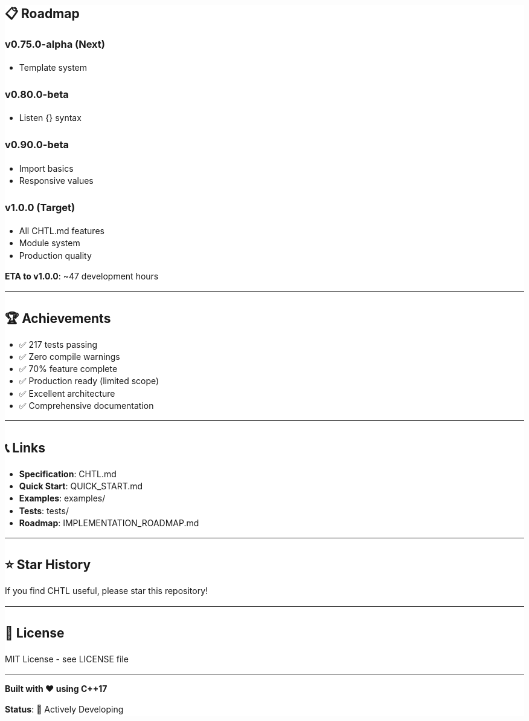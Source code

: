 ## 📋 Roadmap

### v0.75.0-alpha (Next)
- Template system

### v0.80.0-beta
- Listen {} syntax

### v0.90.0-beta
- Import basics
- Responsive values

### v1.0.0 (Target)
- All CHTL.md features
- Module system
- Production quality

**ETA to v1.0.0**: ~47 development hours

---

## 🏆 Achievements

- ✅ 217 tests passing
- ✅ Zero compile warnings
- ✅ 70% feature complete
- ✅ Production ready (limited scope)
- ✅ Excellent architecture
- ✅ Comprehensive documentation

---

## 📞 Links

- **Specification**: CHTL.md
- **Quick Start**: QUICK_START.md
- **Examples**: examples/
- **Tests**: tests/
- **Roadmap**: IMPLEMENTATION_ROADMAP.md

---

## ⭐ Star History

If you find CHTL useful, please star this repository!

---

## 📜 License

MIT License - see LICENSE file

---

**Built with ❤️ using C++17**

**Status**: 🚀 Actively Developing

